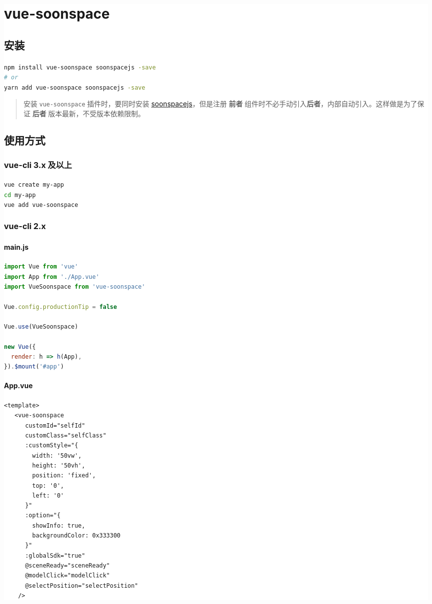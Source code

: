 # vue-soonspace

## 安装
```bash
npm install vue-soonspace soonspacejs -save
# or
yarn add vue-soonspace soonspacejs -save
```

> 安装 `vue-soonspace` 插件时，要同时安装 [soonspacejs](http://www.xwbuilders.com:9018/soonspacejs/Docs/)，但是注册 **前者** 组件时不必手动引入**后者**，内部自动引入。这样做是为了保证 **后者** 版本最新，不受版本依赖限制。
>

## 使用方式

### vue-cli 3.x 及以上

```bash
vue create my-app
cd my-app
vue add vue-soonspace
```

### vue-cli 2.x

#### main.js

```js
import Vue from 'vue'
import App from './App.vue'
import VueSoonspace from 'vue-soonspace'

Vue.config.productionTip = false

Vue.use(VueSoonspace)

new Vue({
  render: h => h(App),
}).$mount('#app')
```

#### App.vue
```vue
<template>
   <vue-soonspace
      customId="selfId"
      customClass="selfClass"
      :customStyle="{
        width: '50vw',
        height: '50vh',
        position: 'fixed',
        top: '0',
        left: '0'
      }"
      :option="{
        showInfo: true,
        backgroundColor: 0x333300
      }"
      :globalSdk="true"
      @sceneReady="sceneReady"
      @modelClick="modelClick"
      @selectPosition="selectPosition"
    />
```